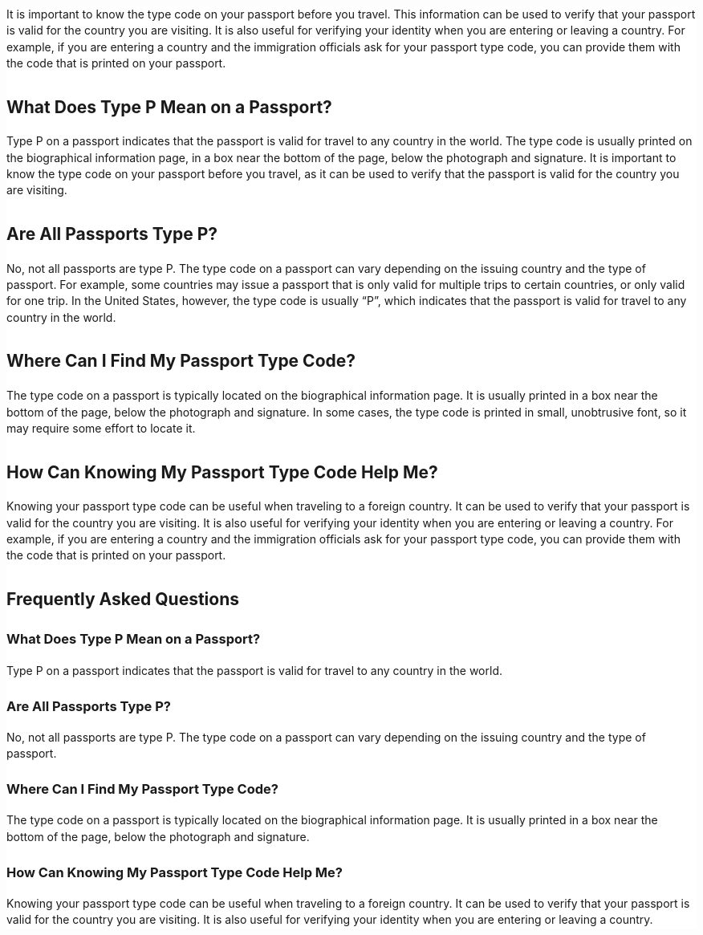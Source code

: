 <p>It is important to know the type code on your passport before you travel. This information can be used to verify that your passport is valid for the country you are visiting. It is also useful for verifying your identity when you are entering or leaving a country. For example, if you are entering a country and the immigration officials ask for your passport type code, you can provide them with the code that is printed on your passport. </p>

<h2>What Does Type P Mean on a Passport?</h2>

<p>Type P on a passport indicates that the passport is valid for travel to any country in the world. The type code is usually printed on the biographical information page, in a box near the bottom of the page, below the photograph and signature. It is important to know the type code on your passport before you travel, as it can be used to verify that the passport is valid for the country you are visiting. </p>

<h2>Are All Passports Type P?</h2>

<p>No, not all passports are type P. The type code on a passport can vary depending on the issuing country and the type of passport. For example, some countries may issue a passport that is only valid for multiple trips to certain countries, or only valid for one trip. In the United States, however, the type code is usually “P”, which indicates that the passport is valid for travel to any country in the world. </p>

<h2>Where Can I Find My Passport Type Code?</h2>

<p>The type code on a passport is typically located on the biographical information page. It is usually printed in a box near the bottom of the page, below the photograph and signature. In some cases, the type code is printed in small, unobtrusive font, so it may require some effort to locate it. </p>

<h2>How Can Knowing My Passport Type Code Help Me?</h2>

<p>Knowing your passport type code can be useful when traveling to a foreign country. It can be used to verify that your passport is valid for the country you are visiting. It is also useful for verifying your identity when you are entering or leaving a country. For example, if you are entering a country and the immigration officials ask for your passport type code, you can provide them with the code that is printed on your passport. </p>

<h2>Frequently Asked Questions</h2>

<h3>What Does Type P Mean on a Passport?</h3>

<p>Type P on a passport indicates that the passport is valid for travel to any country in the world.</p>

<h3>Are All Passports Type P?</h3>

<p>No, not all passports are type P. The type code on a passport can vary depending on the issuing country and the type of passport.</p>

<h3>Where Can I Find My Passport Type Code?</h3>

<p>The type code on a passport is typically located on the biographical information page. It is usually printed in a box near the bottom of the page, below the photograph and signature.</p>

<h3>How Can Knowing My Passport Type Code Help Me?</h3>

<p>Knowing your passport type code can be useful when traveling to a foreign country. It can be used to verify that your passport is valid for the country you are visiting. It is also useful for verifying your identity when you are entering or leaving a country.</p>
